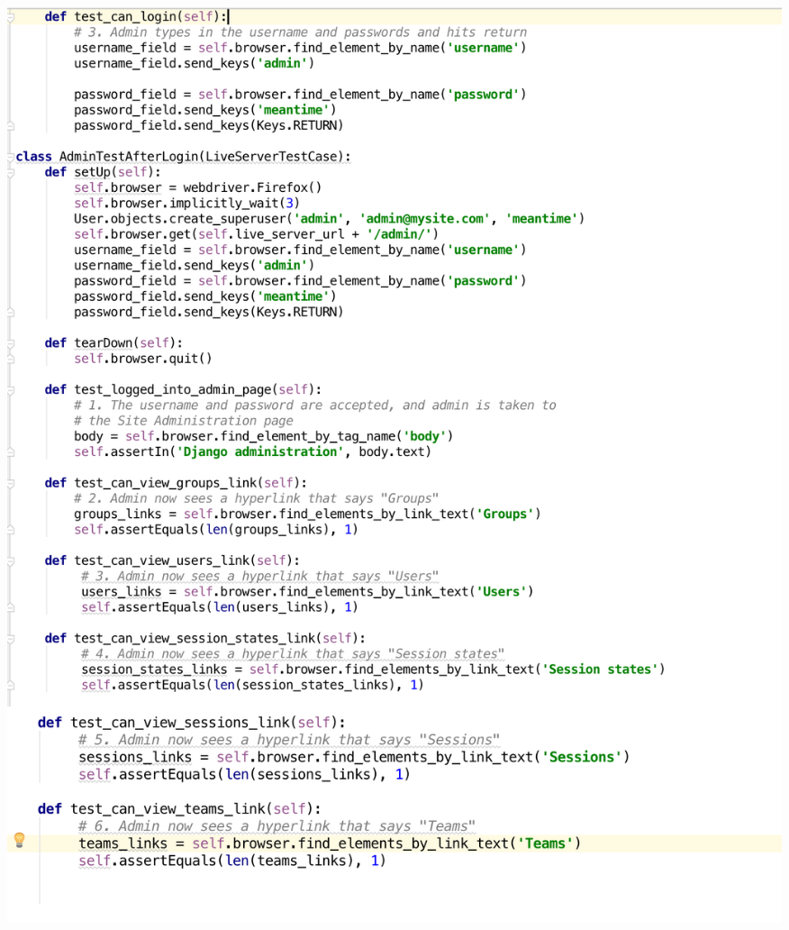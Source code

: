 <img src="https://github.com/apsvasudevan/agile6/blob/master/test-screenshots/tests_2.png?raw=true"/>
<img src="https://github.com/apsvasudevan/agile6/blob/master/test-screenshots/tests_3.png?raw=true"/>